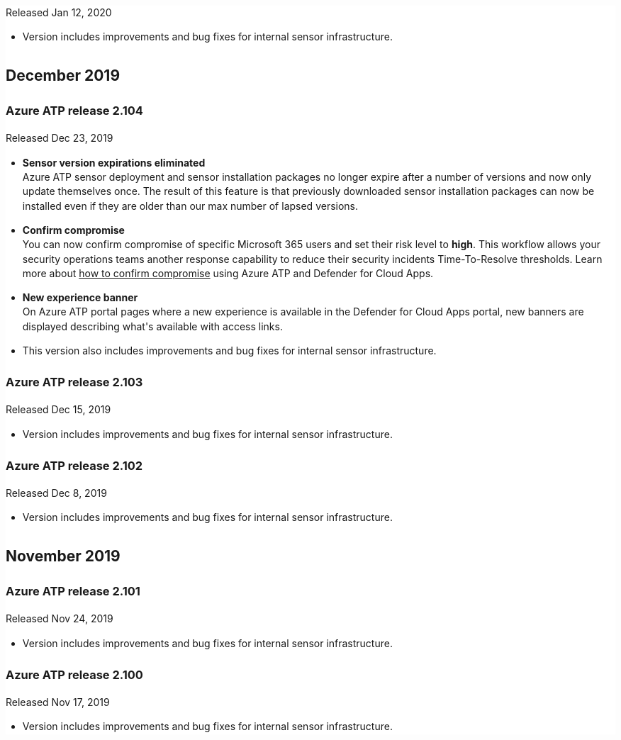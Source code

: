 Released Jan 12, 2020

- Version includes improvements and bug fixes for internal sensor infrastructure.

## December 2019

### Azure ATP release 2.104

Released Dec 23, 2019

- **Sensor version expirations eliminated**  
Azure ATP sensor deployment and sensor installation packages no longer expire after a number of versions and now only update themselves once. The result of this feature is that previously downloaded sensor installation packages can now be installed even if they are older than our max number of lapsed versions.

- **Confirm compromise**  
You can now confirm compromise of specific Microsoft 365 users and set their risk level to **high**. This workflow allows your security operations teams another response capability to reduce their security incidents Time-To-Resolve thresholds. Learn more about [how to confirm compromise](/cloud-app-security/tutorial-ueba?branch=pr-en-us-1204#phase-4-protect-your-organization) using Azure ATP and Defender for Cloud Apps.

- **New experience banner**  
On Azure ATP portal pages where a new experience is available in the Defender for Cloud Apps portal, new banners are displayed describing what's available with access links.

- This version also includes improvements and bug fixes for internal sensor infrastructure.

### Azure ATP release 2.103

Released Dec 15, 2019

- Version includes improvements and bug fixes for internal sensor infrastructure.

### Azure ATP release 2.102

Released Dec 8, 2019

- Version includes improvements and bug fixes for internal sensor infrastructure.

## November 2019

### Azure ATP release 2.101

Released Nov 24, 2019

- Version includes improvements and bug fixes for internal sensor infrastructure.

### Azure ATP release 2.100

Released Nov 17, 2019

- Version includes improvements and bug fixes for internal sensor infrastructure.
